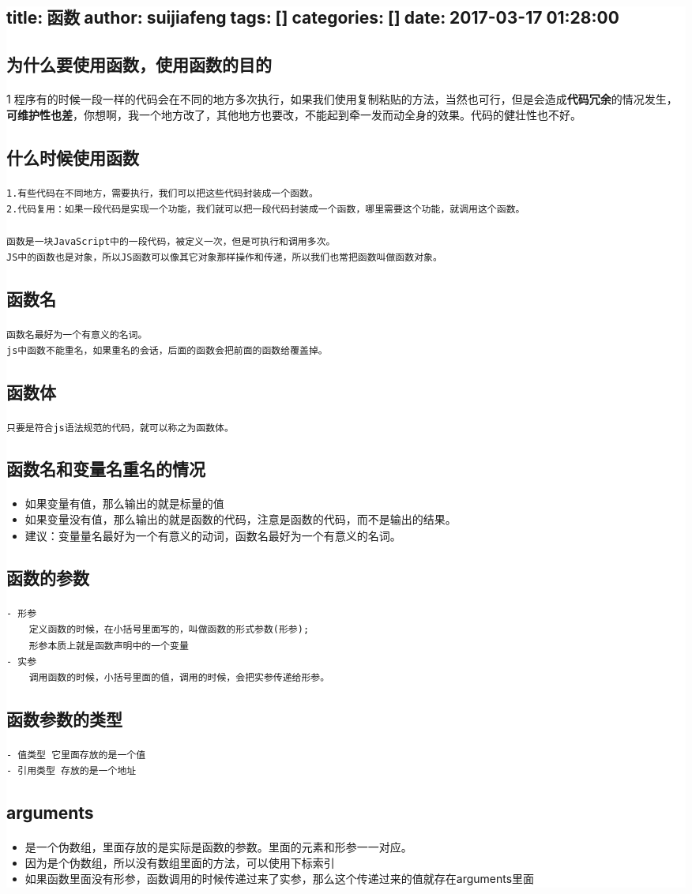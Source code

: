 title: 函数
author: suijiafeng
tags: []
categories: []
date: 2017-03-17 01:28:00
---
## 为什么要使用函数，使用函数的目的 
1 程序有的时候一段一样的代码会在不同的地方多次执行，如果我们使用复制粘贴的方法，当然也可行，但是会造成**代码冗余**的情况发生，**可维护性也差**，你想啊，我一个地方改了，其他地方也要改，不能起到牵一发而动全身的效果。代码的健壮性也不好。
    
## 什么时候使用函数

    1.有些代码在不同地方，需要执行，我们可以把这些代码封装成一个函数。
    2.代码复用：如果一段代码是实现一个功能，我们就可以把一段代码封装成一个函数，哪里需要这个功能，就调用这个函数。
    
    函数是一块JavaScript中的一段代码，被定义一次，但是可执行和调用多次。
    JS中的函数也是对象，所以JS函数可以像其它对象那样操作和传递，所以我们也常把函数叫做函数对象。
    

## 函数名
    函数名最好为一个有意义的名词。
    js中函数不能重名，如果重名的会话，后面的函数会把前面的函数给覆盖掉。


## 函数体
    只要是符合js语法规范的代码，就可以称之为函数体。

## 函数名和变量名重名的情况
- 如果变量有值，那么输出的就是标量的值
- 如果变量没有值，那么输出的就是函数的代码，注意是函数的代码，而不是输出的结果。
- 建议：变量量名最好为一个有意义的动词，函数名最好为一个有意义的名词。


## 函数的参数
    - 形参
        定义函数的时候，在小括号里面写的，叫做函数的形式参数(形参);
        形参本质上就是函数声明中的一个变量
    - 实参
        调用函数的时候，小括号里面的值，调用的时候，会把实参传递给形参。
## 函数参数的类型
    - 值类型 它里面存放的是一个值
    - 引用类型 存放的是一个地址

## arguments
  - 是一个伪数组，里面存放的是实际是函数的参数。里面的元素和形参一一对应。
  - 因为是个伪数组，所以没有数组里面的方法，可以使用下标索引
  - 如果函数里面没有形参，函数调用的时候传递过来了实参，那么这个传递过来的值就存在arguments里面
    